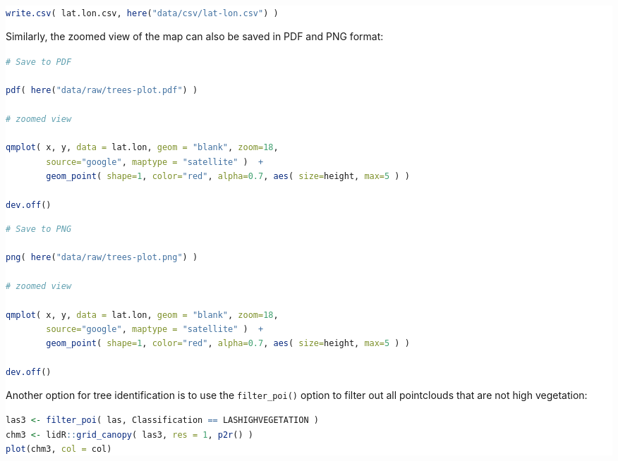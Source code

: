 ``` r
write.csv( lat.lon.csv, here("data/csv/lat-lon.csv") )
```

<p>

Similarly, the zoomed view of the map can also be saved in PDF and PNG
format:

</p>

``` r
# Save to PDF

pdf( here("data/raw/trees-plot.pdf") )

# zoomed view 

qmplot( x, y, data = lat.lon, geom = "blank", zoom=18,
        source="google", maptype = "satellite" )  +
        geom_point( shape=1, color="red", alpha=0.7, aes( size=height, max=5 ) )

dev.off()
```

``` r
# Save to PNG

png( here("data/raw/trees-plot.png") )

# zoomed view 

qmplot( x, y, data = lat.lon, geom = "blank", zoom=18,
        source="google", maptype = "satellite" )  +
        geom_point( shape=1, color="red", alpha=0.7, aes( size=height, max=5 ) )

dev.off()
```

<p>

Another option for tree identification is to use the `filter_poi()`
option to filter out all pointclouds that are not high vegetation:

</p>

``` r
las3 <- filter_poi( las, Classification == LASHIGHVEGETATION )
chm3 <- lidR::grid_canopy( las3, res = 1, p2r() )
plot(chm3, col = col)
```
